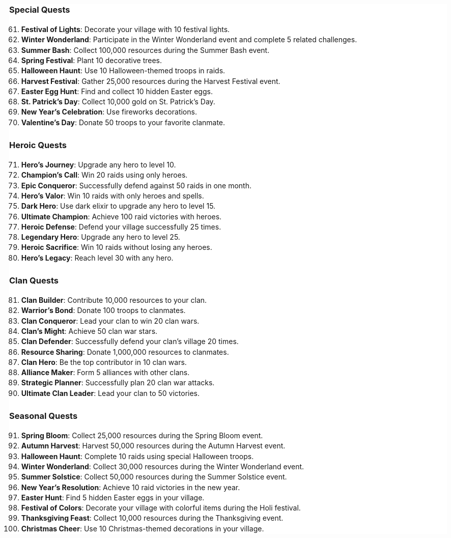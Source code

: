 ### Special Quests

61. **Festival of Lights**: Decorate your village with 10 festival lights.
62. **Winter Wonderland**: Participate in the Winter Wonderland event and complete 5 related challenges.
63. **Summer Bash**: Collect 100,000 resources during the Summer Bash event.
64. **Spring Festival**: Plant 10 decorative trees.
65. **Halloween Haunt**: Use 10 Halloween-themed troops in raids.
66. **Harvest Festival**: Gather 25,000 resources during the Harvest Festival event.
67. **Easter Egg Hunt**: Find and collect 10 hidden Easter eggs.
68. **St. Patrick’s Day**: Collect 10,000 gold on St. Patrick’s Day.
69. **New Year’s Celebration**: Use fireworks decorations.
70. **Valentine’s Day**: Donate 50 troops to your favorite clanmate.

### Heroic Quests

71. **Hero’s Journey**: Upgrade any hero to level 10.
72. **Champion’s Call**: Win 20 raids using only heroes.
73. **Epic Conqueror**: Successfully defend against 50 raids in one month.
74. **Hero’s Valor**: Win 10 raids with only heroes and spells.
75. **Dark Hero**: Use dark elixir to upgrade any hero to level 15.
76. **Ultimate Champion**: Achieve 100 raid victories with heroes.
77. **Heroic Defense**: Defend your village successfully 25 times.
78. **Legendary Hero**: Upgrade any hero to level 25.
79. **Heroic Sacrifice**: Win 10 raids without losing any heroes.
80. **Hero’s Legacy**: Reach level 30 with any hero.

### Clan Quests

81. **Clan Builder**: Contribute 10,000 resources to your clan.
82. **Warrior’s Bond**: Donate 100 troops to clanmates.
83. **Clan Conqueror**: Lead your clan to win 20 clan wars.
84. **Clan’s Might**: Achieve 50 clan war stars.
85. **Clan Defender**: Successfully defend your clan’s village 20 times.
86. **Resource Sharing**: Donate 1,000,000 resources to clanmates.
87. **Clan Hero**: Be the top contributor in 10 clan wars.
88. **Alliance Maker**: Form 5 alliances with other clans.
89. **Strategic Planner**: Successfully plan 20 clan war attacks.
90. **Ultimate Clan Leader**: Lead your clan to 50 victories.

### Seasonal Quests

91. **Spring Bloom**: Collect 25,000 resources during the Spring Bloom event.
92. **Autumn Harvest**: Harvest 50,000 resources during the Autumn Harvest event.
93. **Halloween Haunt**: Complete 10 raids using special Halloween troops.
94. **Winter Wonderland**: Collect 30,000 resources during the Winter Wonderland event.
95. **Summer Solstice**: Collect 50,000 resources during the Summer Solstice event.
96. **New Year’s Resolution**: Achieve 10 raid victories in the new year.
97. **Easter Hunt**: Find 5 hidden Easter eggs in your village.
98. **Festival of Colors**: Decorate your village with colorful items during the Holi festival.
99. **Thanksgiving Feast**: Collect 10,000 resources during the Thanksgiving event.
100. **Christmas Cheer**: Use 10 Christmas-themed decorations in your village.
